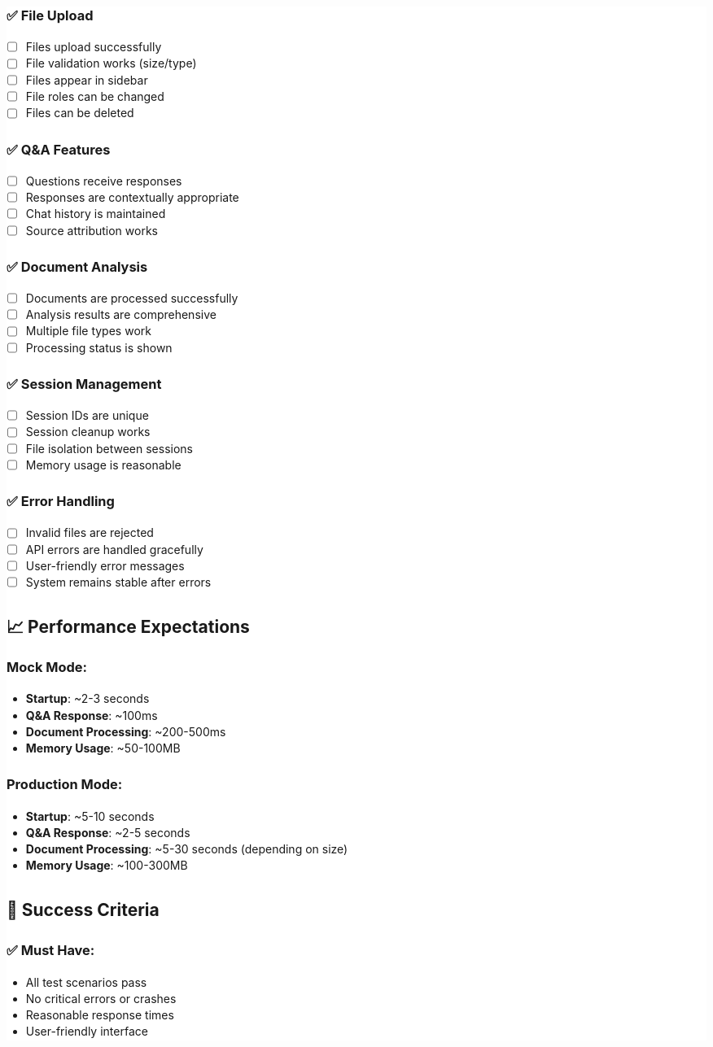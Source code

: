 ### ✅ File Upload
- [ ] Files upload successfully
- [ ] File validation works (size/type)
- [ ] Files appear in sidebar
- [ ] File roles can be changed
- [ ] Files can be deleted

### ✅ Q&A Features
- [ ] Questions receive responses
- [ ] Responses are contextually appropriate
- [ ] Chat history is maintained
- [ ] Source attribution works

### ✅ Document Analysis
- [ ] Documents are processed successfully
- [ ] Analysis results are comprehensive
- [ ] Multiple file types work
- [ ] Processing status is shown

### ✅ Session Management
- [ ] Session IDs are unique
- [ ] Session cleanup works
- [ ] File isolation between sessions
- [ ] Memory usage is reasonable

### ✅ Error Handling
- [ ] Invalid files are rejected
- [ ] API errors are handled gracefully
- [ ] User-friendly error messages
- [ ] System remains stable after errors

## 📈 Performance Expectations

### Mock Mode:
- **Startup**: ~2-3 seconds
- **Q&A Response**: ~100ms
- **Document Processing**: ~200-500ms
- **Memory Usage**: ~50-100MB

### Production Mode:
- **Startup**: ~5-10 seconds
- **Q&A Response**: ~2-5 seconds
- **Document Processing**: ~5-30 seconds (depending on size)
- **Memory Usage**: ~100-300MB

## 🎯 Success Criteria

### ✅ Must Have:
- All test scenarios pass
- No critical errors or crashes
- Reasonable response times
- User-friendly interface
